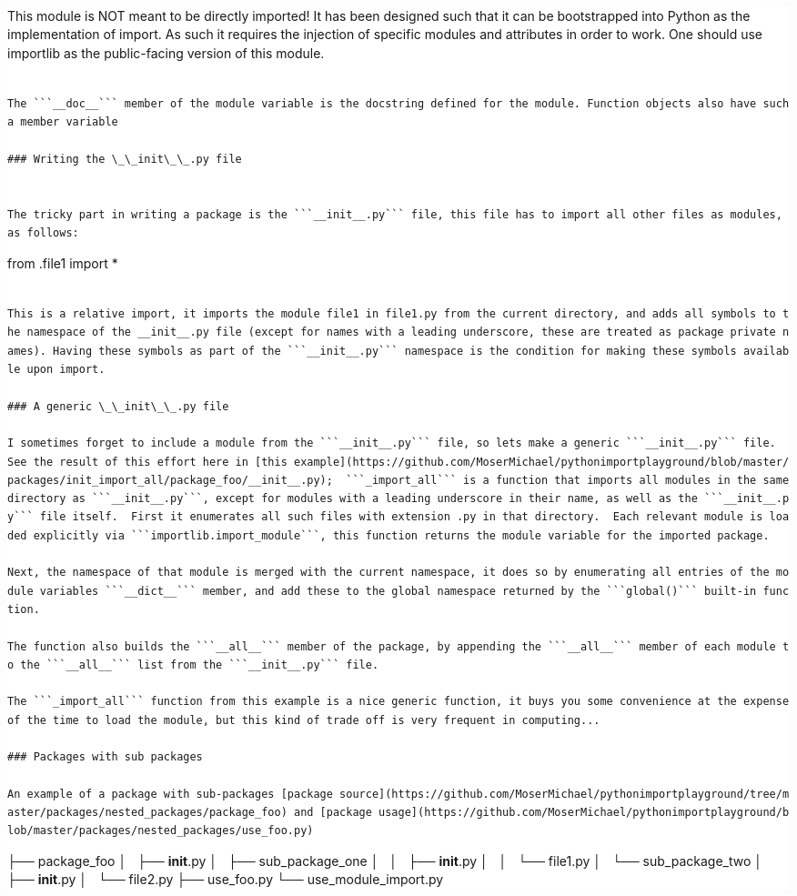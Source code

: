 This module is NOT meant to be directly imported! It has been designed such
that it can be bootstrapped into Python as the implementation of import. As
such it requires the injection of specific modules and attributes in order to
work. One should use importlib as the public-facing version of this module.
```

The ```__doc__``` member of the module variable is the docstring defined for the module. Function objects also have such a member variable

### Writing the \_\_init\_\_.py file


The tricky part in writing a package is the ```__init__.py``` file, this file has to import all other files as modules, as follows:

```
from  .file1 import  *
```

This is a relative import, it imports the module file1 in file1.py from the current directory, and adds all symbols to the namespace of the __init__.py file (except for names with a leading underscore, these are treated as package private names). Having these symbols as part of the ```__init__.py``` namespace is the condition for making these symbols available upon import.

### A generic \_\_init\_\_.py file

I sometimes forget to include a module from the ```__init__.py``` file, so lets make a generic ```__init__.py``` file.
See the result of this effort here in [this example](https://github.com/MoserMichael/pythonimportplayground/blob/master/packages/init_import_all/package_foo/__init__.py);  ```_import_all``` is a function that imports all modules in the same directory as ```__init__.py```, except for modules with a leading underscore in their name, as well as the ```__init__.py``` file itself.  First it enumerates all such files with extension .py in that directory.  Each relevant module is loaded explicitly via ```importlib.import_module```, this function returns the module variable for the imported package.

Next, the namespace of that module is merged with the current namespace, it does so by enumerating all entries of the module variables ```__dict__``` member, and add these to the global namespace returned by the ```global()``` built-in function.

The function also builds the ```__all__``` member of the package, by appending the ```__all__``` member of each module to the ```__all__``` list from the ```__init__.py``` file. 

The ```_import_all``` function from this example is a nice generic function, it buys you some convenience at the expense of the time to load the module, but this kind of trade off is very frequent in computing...

### Packages with sub packages

An example of a package with sub-packages [package source](https://github.com/MoserMichael/pythonimportplayground/tree/master/packages/nested_packages/package_foo) and [package usage](https://github.com/MoserMichael/pythonimportplayground/blob/master/packages/nested_packages/use_foo.py)

```
├── package_foo
│   ├── __init__.py
│   ├── sub_package_one
│   │   ├── __init__.py
│   │   └── file1.py
│   └── sub_package_two
│       ├── __init__.py
│       └── file2.py
├── use_foo.py
└── use_module_import.py
```

```